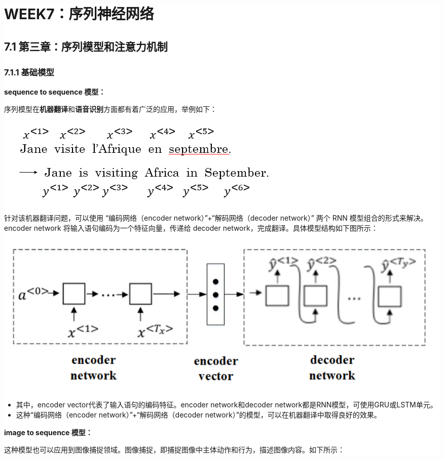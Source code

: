 # WEEK7：序列神经网络

## 7.1 第三章：序列模型和注意力机制

### 7.1.1 基础模型

**sequence to sequence 模型：**

序列模型在**机器翻译**和**语音识别**方面都有着广泛的应用，举例如下：

![](image/2022-08-03-13-27-16.png)

针对该机器翻译问题，可以使用 “编码网络（encoder network）”+“解码网络（decoder network）” 两个 RNN 模型组合的形式来解决。encoder network 将输入语句编码为一个特征向量，传递给 decoder network，完成翻译。具体模型结构如下图所示：

![](image/2022-08-03-13-27-50.png)

- 其中，encoder vector代表了输入语句的编码特征。encoder network和decoder network都是RNN模型，可使用GRU或LSTM单元。
- 这种“编码网络（encoder network）”+“解码网络（decoder network）”的模型，可以在机器翻译中取得良好的效果。

**image to sequence 模型：**

这种模型也可以应用到图像捕捉领域。图像捕捉，即捕捉图像中主体动作和行为，描述图像内容。如下所示：
